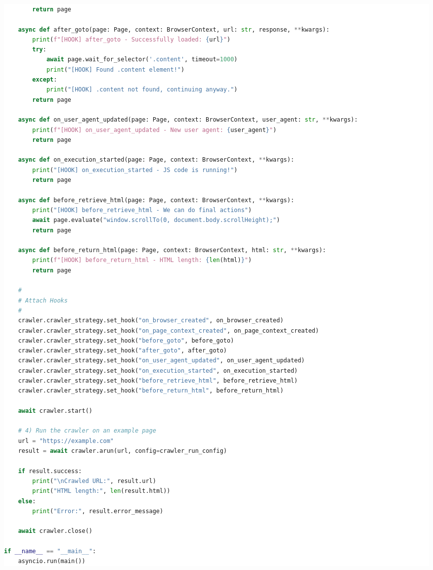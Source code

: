 ```python
        return page
    
    async def after_goto(page: Page, context: BrowserContext, url: str, response, **kwargs):
        print(f"[HOOK] after_goto - Successfully loaded: {url}")
        try:
            await page.wait_for_selector('.content', timeout=1000)
            print("[HOOK] Found .content element!")
        except:
            print("[HOOK] .content not found, continuing anyway.")
        return page
    
    async def on_user_agent_updated(page: Page, context: BrowserContext, user_agent: str, **kwargs):
        print(f"[HOOK] on_user_agent_updated - New user agent: {user_agent}")
        return page
    
    async def on_execution_started(page: Page, context: BrowserContext, **kwargs):
        print("[HOOK] on_execution_started - JS code is running!")
        return page
    
    async def before_retrieve_html(page: Page, context: BrowserContext, **kwargs):
        print("[HOOK] before_retrieve_html - We can do final actions")
        await page.evaluate("window.scrollTo(0, document.body.scrollHeight);")
        return page
    
    async def before_return_html(page: Page, context: BrowserContext, html: str, **kwargs):
        print(f"[HOOK] before_return_html - HTML length: {len(html)}")
        return page
    
    #
    # Attach Hooks
    #
    crawler.crawler_strategy.set_hook("on_browser_created", on_browser_created)
    crawler.crawler_strategy.set_hook("on_page_context_created", on_page_context_created)
    crawler.crawler_strategy.set_hook("before_goto", before_goto)
    crawler.crawler_strategy.set_hook("after_goto", after_goto)
    crawler.crawler_strategy.set_hook("on_user_agent_updated", on_user_agent_updated)
    crawler.crawler_strategy.set_hook("on_execution_started", on_execution_started)
    crawler.crawler_strategy.set_hook("before_retrieve_html", before_retrieve_html)
    crawler.crawler_strategy.set_hook("before_return_html", before_return_html)

    await crawler.start()
    
    # 4) Run the crawler on an example page
    url = "https://example.com"
    result = await crawler.arun(url, config=crawler_run_config)
    
    if result.success:
        print("\nCrawled URL:", result.url)
        print("HTML length:", len(result.html))
    else:
        print("Error:", result.error_message)
    
    await crawler.close()

if __name__ == "__main__":
    asyncio.run(main())
```
